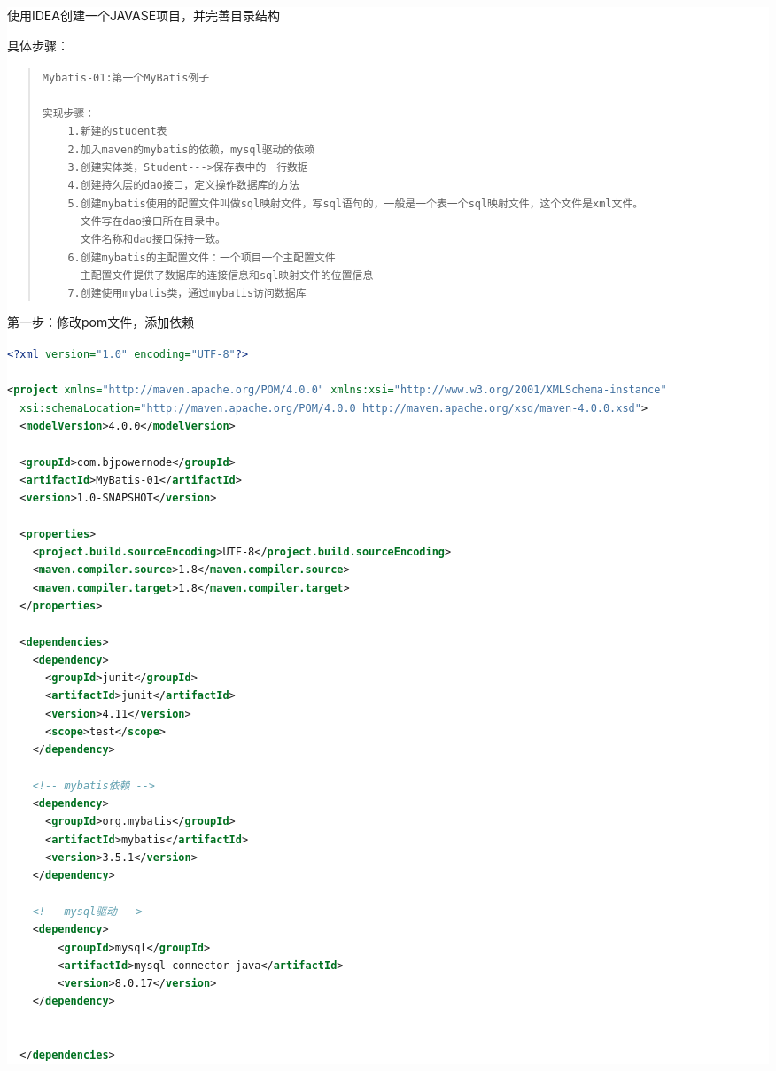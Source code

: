 使用IDEA创建一个JAVASE项目，并完善目录结构

具体步骤：

> ```
> Mybatis-01:第一个MyBatis例子
> 
> 实现步骤：
>     1.新建的student表
>     2.加入maven的mybatis的依赖，mysql驱动的依赖
>     3.创建实体类，Student--->保存表中的一行数据
>     4.创建持久层的dao接口，定义操作数据库的方法
>     5.创建mybatis使用的配置文件叫做sql映射文件，写sql语句的，一般是一个表一个sql映射文件，这个文件是xml文件。
>       文件写在dao接口所在目录中。
>       文件名称和dao接口保持一致。
>     6.创建mybatis的主配置文件：一个项目一个主配置文件
>       主配置文件提供了数据库的连接信息和sql映射文件的位置信息
>     7.创建使用mybatis类，通过mybatis访问数据库
> ```

第一步：修改pom文件，添加依赖

```xml
<?xml version="1.0" encoding="UTF-8"?>

<project xmlns="http://maven.apache.org/POM/4.0.0" xmlns:xsi="http://www.w3.org/2001/XMLSchema-instance"
  xsi:schemaLocation="http://maven.apache.org/POM/4.0.0 http://maven.apache.org/xsd/maven-4.0.0.xsd">
  <modelVersion>4.0.0</modelVersion>

  <groupId>com.bjpowernode</groupId>
  <artifactId>MyBatis-01</artifactId>
  <version>1.0-SNAPSHOT</version>

  <properties>
    <project.build.sourceEncoding>UTF-8</project.build.sourceEncoding>
    <maven.compiler.source>1.8</maven.compiler.source>
    <maven.compiler.target>1.8</maven.compiler.target>
  </properties>

  <dependencies>
    <dependency>
      <groupId>junit</groupId>
      <artifactId>junit</artifactId>
      <version>4.11</version>
      <scope>test</scope>
    </dependency>

    <!-- mybatis依赖 -->
    <dependency>
      <groupId>org.mybatis</groupId>
      <artifactId>mybatis</artifactId>
      <version>3.5.1</version>
    </dependency>

    <!-- mysql驱动 -->
    <dependency>
        <groupId>mysql</groupId>
        <artifactId>mysql-connector-java</artifactId>
        <version>8.0.17</version>
    </dependency>


  </dependencies>

```